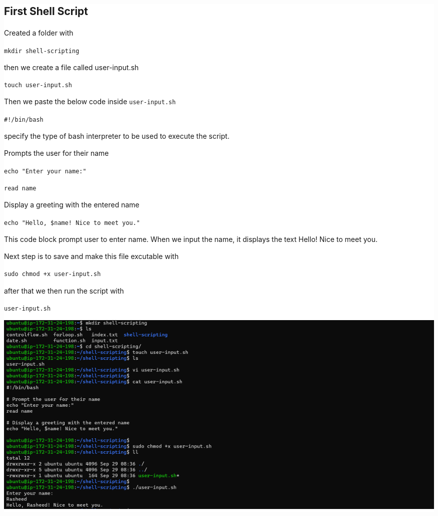 ## First Shell Script 

Created a folder with 

`mkdir shell-scripting`

then we create a file called user-input.sh

`touch user-input.sh`

Then we paste the below code inside `user-input.sh`

`#!/bin/bash
`

specify the type of bash interpreter to be used to execute the script.

Prompts the user for their name

`echo "Enter your name:"
`

`read name
`

Display a greeting with the entered name

`echo "Hello, $name! Nice to meet you."
`

This code block prompt user to enter name. When we input the name, it displays the text Hello! Nice to meet you. 

Next step is to save and make this file excutable with 

`sudo chmod +x user-input.sh`

after that we then run the script with 

`user-input.sh`

![user-input](images/user-input.png)

